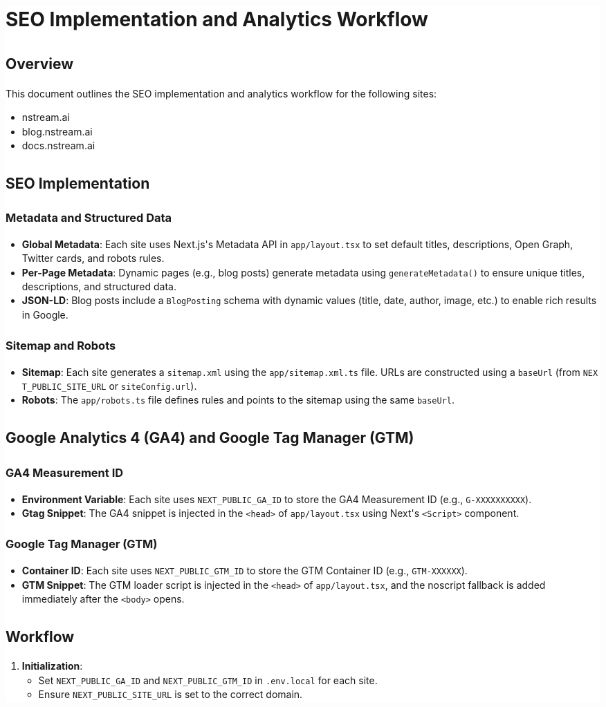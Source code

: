 # SEO Implementation and Analytics Workflow

## Overview

This document outlines the SEO implementation and analytics workflow for the following sites:
- nstream.ai
- blog.nstream.ai
- docs.nstream.ai

## SEO Implementation

### Metadata and Structured Data

- **Global Metadata**: Each site uses Next.js's Metadata API in `app/layout.tsx` to set default titles, descriptions, Open Graph, Twitter cards, and robots rules.
- **Per-Page Metadata**: Dynamic pages (e.g., blog posts) generate metadata using `generateMetadata()` to ensure unique titles, descriptions, and structured data.
- **JSON-LD**: Blog posts include a `BlogPosting` schema with dynamic values (title, date, author, image, etc.) to enable rich results in Google.

### Sitemap and Robots

- **Sitemap**: Each site generates a `sitemap.xml` using the `app/sitemap.xml.ts` file. URLs are constructed using a `baseUrl` (from `NEXT_PUBLIC_SITE_URL` or `siteConfig.url`).
- **Robots**: The `app/robots.ts` file defines rules and points to the sitemap using the same `baseUrl`.

## Google Analytics 4 (GA4) and Google Tag Manager (GTM)

### GA4 Measurement ID

- **Environment Variable**: Each site uses `NEXT_PUBLIC_GA_ID` to store the GA4 Measurement ID (e.g., `G-XXXXXXXXXX`).
- **Gtag Snippet**: The GA4 snippet is injected in the `<head>` of `app/layout.tsx` using Next's `<Script>` component.

### Google Tag Manager (GTM)

- **Container ID**: Each site uses `NEXT_PUBLIC_GTM_ID` to store the GTM Container ID (e.g., `GTM-XXXXXX`).
- **GTM Snippet**: The GTM loader script is injected in the `<head>` of `app/layout.tsx`, and the noscript fallback is added immediately after the `<body>` opens.

## Workflow

1. **Initialization**:
   - Set `NEXT_PUBLIC_GA_ID` and `NEXT_PUBLIC_GTM_ID` in `.env.local` for each site.
   - Ensure `NEXT_PUBLIC_SITE_URL` is set to the correct domain.
